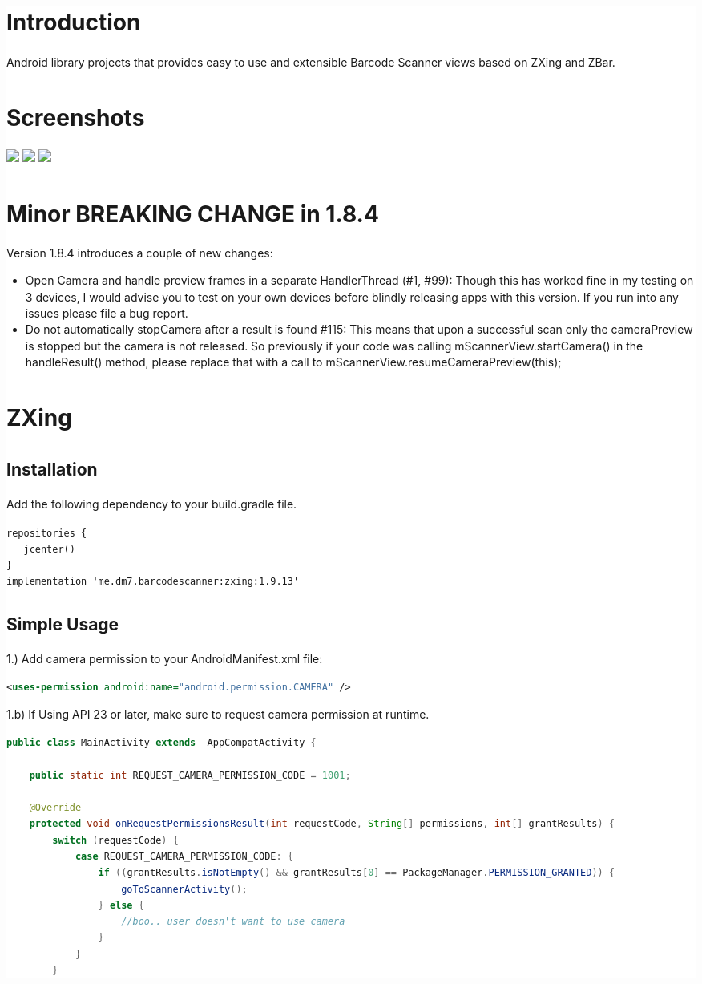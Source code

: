 Introduction
============

Android library projects that provides easy to use and extensible Barcode Scanner views based on ZXing and ZBar.

Screenshots
===========
<img src="https://raw.github.com/dm77/barcodescanner/master/screenshots/main_activity.png" width="266">
<img src="https://raw.github.com/dm77/barcodescanner/master/screenshots/scanner.png" width="266">
<img src="https://raw.github.com/dm77/barcodescanner/master/screenshots/scan_results.png" width="266">


Minor BREAKING CHANGE in 1.8.4
==============================
Version 1.8.4 introduces a couple of new changes:

* Open Camera and handle preview frames in a separate HandlerThread (#1, #99): Though this has worked fine in my testing on 3 devices, I would advise you to test on your own devices before blindly releasing apps with this version. If you run into any issues please file a bug report.
* Do not automatically stopCamera after a result is found #115: This means that upon a successful scan only the cameraPreview is stopped but the camera is not released. So previously if your code was calling mScannerView.startCamera() in the handleResult() method, please replace that with a call to mScannerView.resumeCameraPreview(this);

ZXing
=====

Installation
------------

Add the following dependency to your build.gradle file.

```
repositories {
   jcenter()
}
implementation 'me.dm7.barcodescanner:zxing:1.9.13'
```

Simple Usage
------------

1.) Add camera permission to your AndroidManifest.xml file:

```xml
<uses-permission android:name="android.permission.CAMERA" />
```

1.b) If Using API 23 or later, make sure to request camera permission at runtime. 

```java
public class MainActivity extends  AppCompatActivity {

    public static int REQUEST_CAMERA_PERMISSION_CODE = 1001;

    @Override
    protected void onRequestPermissionsResult(int requestCode, String[] permissions, int[] grantResults) {
        switch (requestCode) {
            case REQUEST_CAMERA_PERMISSION_CODE: {
                if ((grantResults.isNotEmpty() && grantResults[0] == PackageManager.PERMISSION_GRANTED)) {
                    goToScannerActivity();
                } else {
                    //boo.. user doesn't want to use camera
                }
            }
        }
```